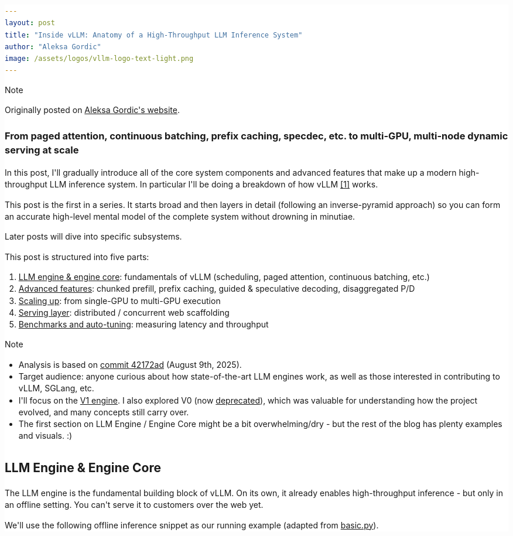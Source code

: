 ```yaml
---
layout: post
title: "Inside vLLM: Anatomy of a High-Throughput LLM Inference System"
author: "Aleksa Gordic"
image: /assets/logos/vllm-logo-text-light.png
---
```


> [!NOTE]
> Originally posted on [Aleksa Gordic's website](https://www.aleksagordic.com/blog/vllm).

### From paged attention, continuous batching, prefix caching, specdec, etc. to multi-GPU, multi-node dynamic serving at scale

In this post, I'll gradually introduce all of the core system components and advanced features that make up a modern high-throughput LLM inference system. In particular I'll be doing a breakdown of how vLLM [[1]](#ref-1) works.

This post is the first in a series. It starts broad and then layers in detail (following an inverse-pyramid approach) so you can form an accurate high-level mental model of the complete system without drowning in minutiae.

Later posts will dive into specific subsystems.

This post is structured into five parts:

1. [LLM engine & engine core](#llm-engine--engine-core): fundamentals of vLLM (scheduling, paged attention, continuous batching, etc.)
2. [Advanced features](#advanced-features--extending-the-core-engine-logic): chunked prefill, prefix caching, guided & speculative decoding, disaggregated P/D
3. [Scaling up](#from-uniprocexecutor-to-multiprocexecutor): from single-GPU to multi-GPU execution
4. [Serving layer](#distributed-system-serving-vllm): distributed / concurrent web scaffolding
5. [Benchmarks and auto-tuning](#benchmarks-and-auto-tuning---latency-vs-throughput): measuring latency and throughput

> [!NOTE]
> * Analysis is based on [commit 42172ad](https://github.com/vllm-project/vllm/tree/42172ad) (August 9th, 2025).
> * Target audience: anyone curious about how state-of-the-art LLM engines work, as well as those interested in contributing to vLLM, SGLang, etc.
> * I'll focus on the [V1 engine](https://docs.vllm.ai/en/latest/usage/v1_guide.html). I also explored V0 (now [deprecated](https://github.com/vllm-project/vllm/issues/18571)), which was valuable for understanding how the project evolved, and many concepts still carry over.
> * The first section on LLM Engine / Engine Core might be a bit overwhelming/dry - but the rest of the blog has plenty examples and visuals. :)

## LLM Engine & Engine Core

The LLM engine is the fundamental building block of vLLM. On its own, it already enables high-throughput inference - but only in an offline setting. You can't serve it to customers over the web yet.

We'll use the following offline inference snippet as our running example (adapted from [basic.py](https://github.com/vllm-project/vllm/blob/main/examples/offline_inference/basic/basic.py)).
